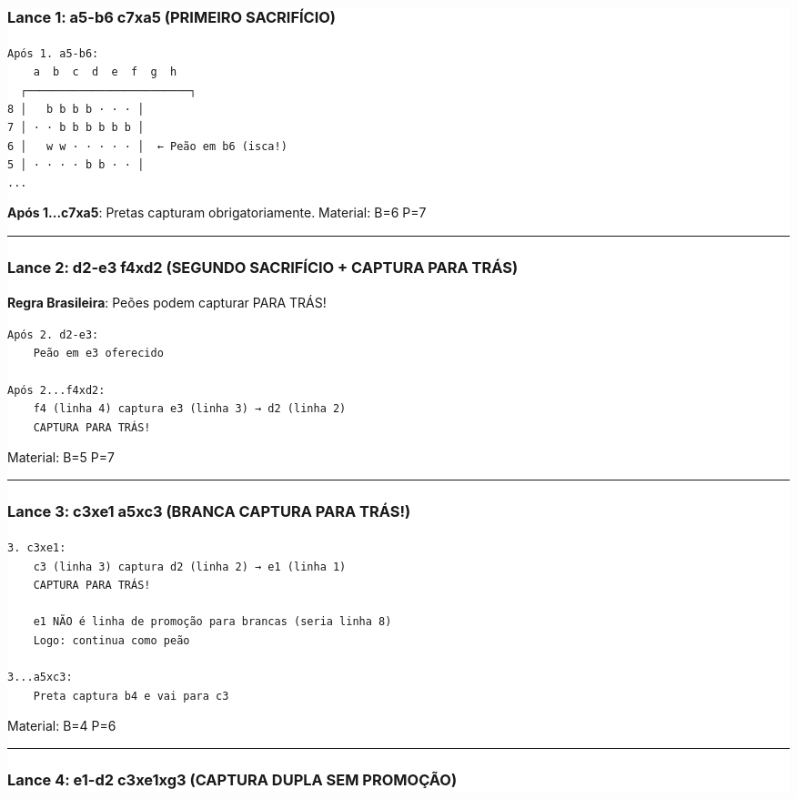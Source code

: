 ### Lance 1: a5-b6 c7xa5 (PRIMEIRO SACRIFÍCIO)

```
Após 1. a5-b6:
    a  b  c  d  e  f  g  h
  ┌─────────────────────────┐
8 │   b b b b · · · │
7 │ · · b b b b b b │
6 │   w w · · · · · │  ← Peão em b6 (isca!)
5 │ · · · · b b · · │
...
```

**Após 1...c7xa5**: Pretas capturam obrigatoriamente. Material: B=6 P=7

---

### Lance 2: d2-e3 f4xd2 (SEGUNDO SACRIFÍCIO + CAPTURA PARA TRÁS)

**Regra Brasileira**: Peões podem capturar PARA TRÁS!

```
Após 2. d2-e3:
    Peão em e3 oferecido

Após 2...f4xd2:
    f4 (linha 4) captura e3 (linha 3) → d2 (linha 2)
    CAPTURA PARA TRÁS!
```

Material: B=5 P=7

---

### Lance 3: c3xe1 a5xc3 (BRANCA CAPTURA PARA TRÁS!)

```
3. c3xe1:
    c3 (linha 3) captura d2 (linha 2) → e1 (linha 1)
    CAPTURA PARA TRÁS!

    e1 NÃO é linha de promoção para brancas (seria linha 8)
    Logo: continua como peão

3...a5xc3:
    Preta captura b4 e vai para c3
```

Material: B=4 P=6

---

### Lance 4: e1-d2 c3xe1xg3 (CAPTURA DUPLA SEM PROMOÇÃO)

